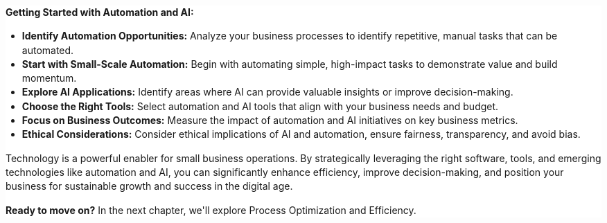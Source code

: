 **Getting Started with Automation and AI:**

*   **Identify Automation Opportunities:**  Analyze your business processes to identify repetitive, manual tasks that can be automated.
*   **Start with Small-Scale Automation:**  Begin with automating simple, high-impact tasks to demonstrate value and build momentum.
*   **Explore AI Applications:**  Identify areas where AI can provide valuable insights or improve decision-making.
*   **Choose the Right Tools:**  Select automation and AI tools that align with your business needs and budget.
*   **Focus on Business Outcomes:**  Measure the impact of automation and AI initiatives on key business metrics.
*   **Ethical Considerations:**  Consider ethical implications of AI and automation, ensure fairness, transparency, and avoid bias.

Technology is a powerful enabler for small business operations. By strategically leveraging the right software, tools, and emerging technologies like automation and AI, you can significantly enhance efficiency, improve decision-making, and position your business for sustainable growth and success in the digital age.

**Ready to move on?** In the next chapter, we'll explore Process Optimization and Efficiency.
